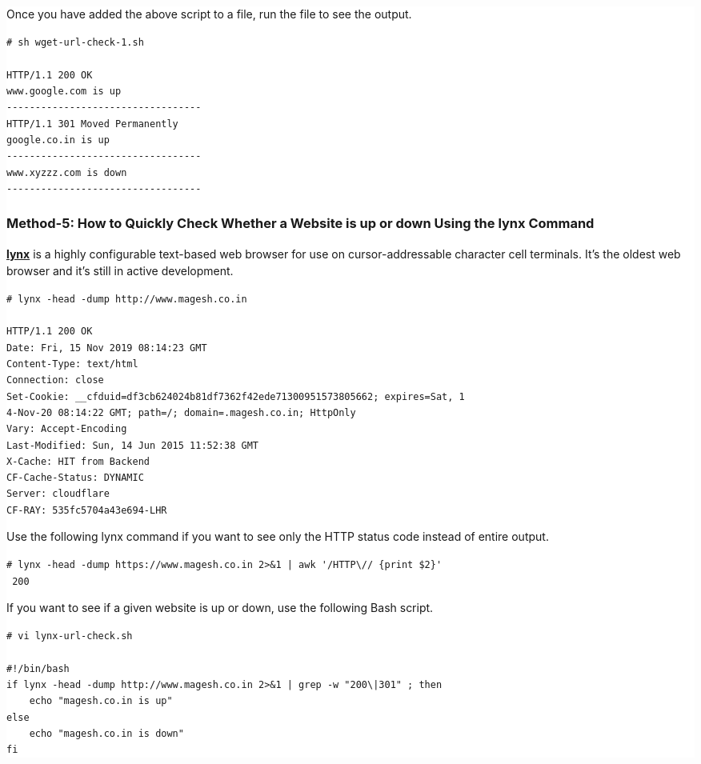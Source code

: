 Once you have added the above script to a file, run the file to see the output.

```
# sh wget-url-check-1.sh

HTTP/1.1 200 OK
www.google.com is up
----------------------------------
HTTP/1.1 301 Moved Permanently
google.co.in is up
----------------------------------
www.xyzzz.com is down
----------------------------------
```

### Method-5: How to Quickly Check Whether a Website is up or down Using the lynx Command

**[lynx][5]** is a highly configurable text-based web browser for use on cursor-addressable character cell terminals. It’s the oldest web browser and it’s still in active development.

```
# lynx -head -dump http://www.magesh.co.in

HTTP/1.1 200 OK
Date: Fri, 15 Nov 2019 08:14:23 GMT
Content-Type: text/html
Connection: close
Set-Cookie: __cfduid=df3cb624024b81df7362f42ede71300951573805662; expires=Sat, 1
4-Nov-20 08:14:22 GMT; path=/; domain=.magesh.co.in; HttpOnly
Vary: Accept-Encoding
Last-Modified: Sun, 14 Jun 2015 11:52:38 GMT
X-Cache: HIT from Backend
CF-Cache-Status: DYNAMIC
Server: cloudflare
CF-RAY: 535fc5704a43e694-LHR
```

Use the following lynx command if you want to see only the HTTP status code instead of entire output.

```
# lynx -head -dump https://www.magesh.co.in 2>&1 | awk '/HTTP\// {print $2}'
 200
```

If you want to see if a given website is up or down, use the following Bash script.

```
# vi lynx-url-check.sh

#!/bin/bash
if lynx -head -dump http://www.magesh.co.in 2>&1 | grep -w "200\|301" ; then
    echo "magesh.co.in is up"
else
    echo "magesh.co.in is down"
fi
```


[#]: collector: (lujun9972)
[#]: translator: ( )
[#]: reviewer: ( )
[#]: publisher: ( )
[#]: url: ( )
[#]: subject: (6 Methods to Quickly Check if a Website is up or down from the Linux Terminal)
[#]: via: (https://www.2daygeek.com/linux-command-check-website-is-up-down-alive/)
[#]: author: (Magesh Maruthamuthu https://www.2daygeek.com/author/magesh/)
[a]: https://www.2daygeek.com/author/magesh/
[b]: https://github.com/lujun9972
[1]: https://www.2daygeek.com/how-to-use-ping-fping-gping-in-linux/
[2]: https://www.2daygeek.com/httpie-curl-wget-alternative-http-client-linux/
[3]: https://www.2daygeek.com/curl-linux-command-line-download-manager/
[4]: https://www.2daygeek.com/wget-linux-command-line-download-utility-tool/
[5]: https://www.2daygeek.com/best-text-mode-based-command-line-web-browser-for-linux/
[6]: https://www.2daygeek.com/category/shell-script/
[7]: https://www.2daygeek.com/category/bash-script/